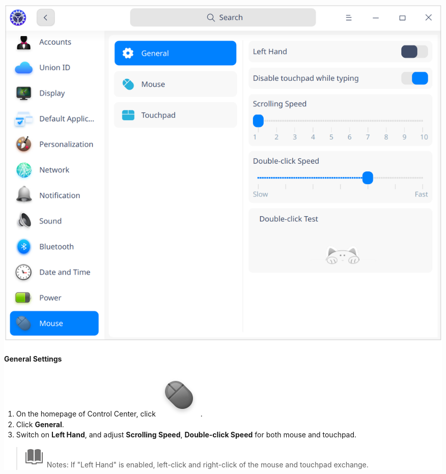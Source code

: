 ![0|mouse](fig/p_mouse.png)

#### General Settings

1. On the homepage of Control Center, click ![mouse_touchpad_normal](../common/mouse_touchpad_normal.svg).
2. Click **General**.
3. Switch on **Left Hand**, and adjust **Scrolling Speed**, **Double-click Speed** for both mouse and touchpad.

> ![notes](../common/notes.svg) Notes: If "Left Hand" is enabled, left-click and right-click of the mouse and touchpad exchange.

